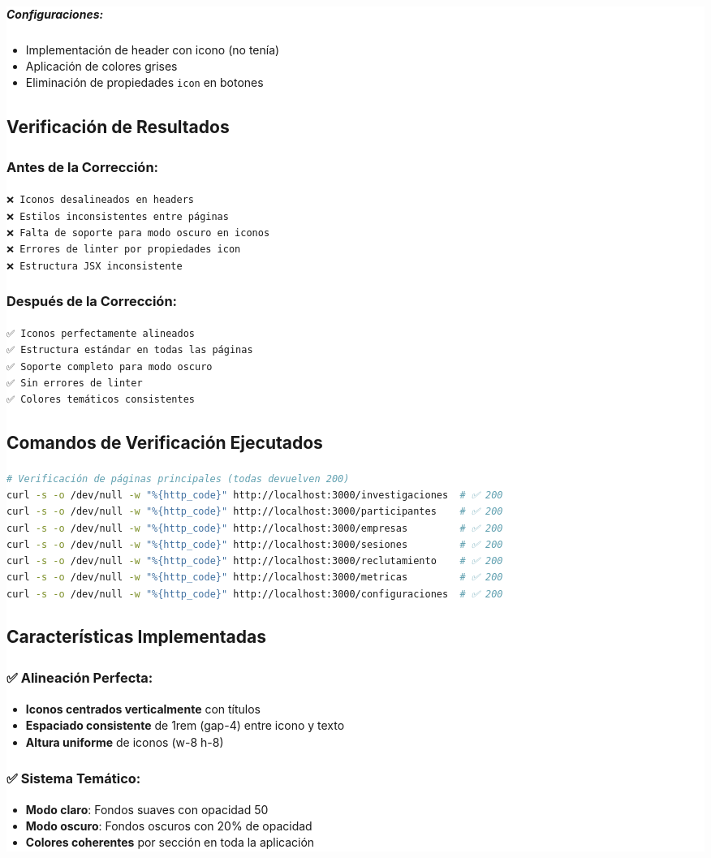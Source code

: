 ##### Configuraciones:
- Implementación de header con icono (no tenía)
- Aplicación de colores grises
- Eliminación de propiedades `icon` en botones

## Verificación de Resultados

### Antes de la Corrección:
```
❌ Iconos desalineados en headers
❌ Estilos inconsistentes entre páginas
❌ Falta de soporte para modo oscuro en iconos
❌ Errores de linter por propiedades icon
❌ Estructura JSX inconsistente
```

### Después de la Corrección:
```
✅ Iconos perfectamente alineados
✅ Estructura estándar en todas las páginas
✅ Soporte completo para modo oscuro
✅ Sin errores de linter
✅ Colores temáticos consistentes
```

## Comandos de Verificación Ejecutados

```bash
# Verificación de páginas principales (todas devuelven 200)
curl -s -o /dev/null -w "%{http_code}" http://localhost:3000/investigaciones  # ✅ 200
curl -s -o /dev/null -w "%{http_code}" http://localhost:3000/participantes    # ✅ 200
curl -s -o /dev/null -w "%{http_code}" http://localhost:3000/empresas         # ✅ 200
curl -s -o /dev/null -w "%{http_code}" http://localhost:3000/sesiones         # ✅ 200
curl -s -o /dev/null -w "%{http_code}" http://localhost:3000/reclutamiento    # ✅ 200
curl -s -o /dev/null -w "%{http_code}" http://localhost:3000/metricas         # ✅ 200
curl -s -o /dev/null -w "%{http_code}" http://localhost:3000/configuraciones  # ✅ 200
```

## Características Implementadas

### ✅ Alineación Perfecta:
- **Iconos centrados verticalmente** con títulos
- **Espaciado consistente** de 1rem (gap-4) entre icono y texto
- **Altura uniforme** de iconos (w-8 h-8)

### ✅ Sistema Temático:
- **Modo claro**: Fondos suaves con opacidad 50
- **Modo oscuro**: Fondos oscuros con 20% de opacidad
- **Colores coherentes** por sección en toda la aplicación
